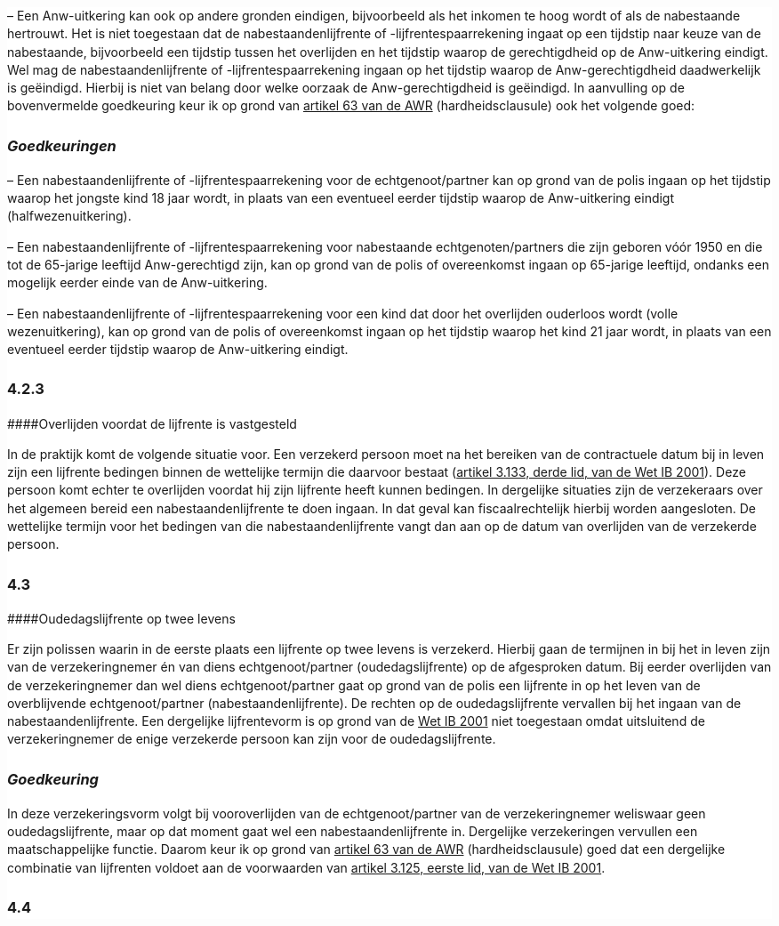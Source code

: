 – Een Anw-uitkering kan ook op andere gronden eindigen, bijvoorbeeld als het inkomen te hoog wordt of als de nabestaande hertrouwt.   Het is niet toegestaan dat de nabestaandenlijfrente of -lijfrentespaarrekening ingaat op een tijdstip naar keuze van de nabestaande, bijvoorbeeld een tijdstip tussen het overlijden en het tijdstip waarop de gerechtigdheid op de Anw-uitkering eindigt. Wel mag de nabestaandenlijfrente of -lijfrentespaarrekening ingaan op het tijdstip waarop de Anw-gerechtigdheid daadwerkelijk is geëindigd. Hierbij is niet van belang door welke oorzaak de Anw-gerechtigdheid is geëindigd. In aanvulling op de bovenvermelde goedkeuring keur ik op grond van [artikel 63 van de AWR](../../../../../../../../../wet/algemene/wet/inzake/rijksbelastingen/BWBR0002320/README.md) (hardheidsclausule) ook het volgende goed: 
### *Goedkeuringen* 

– Een nabestaandenlijfrente of -lijfrentespaarrekening voor de echtgenoot/partner kan op grond van de polis ingaan op het tijdstip waarop het jongste kind 18 jaar wordt, in plaats van een eventueel eerder tijdstip waarop de Anw-uitkering eindigt (halfwezenuitkering).  

– Een nabestaandenlijfrente of -lijfrentespaarrekening voor nabestaande echtgenoten/partners die zijn geboren vóór 1950 en die tot de 65-jarige leeftijd Anw-gerechtigd zijn, kan op grond van de polis of overeenkomst ingaan op 65-jarige leeftijd, ondanks een mogelijk eerder einde van de Anw-uitkering.  

– Een nabestaandenlijfrente of -lijfrentespaarrekening voor een kind dat door het overlijden ouderloos wordt (volle wezenuitkering), kan op grond van de polis of overeenkomst ingaan op het tijdstip waarop het kind 21 jaar wordt, in plaats van een eventueel eerder tijdstip waarop de Anw-uitkering eindigt.      
### 4.2.3  

####Overlijden voordat de lijfrente is vastgesteld

In de praktijk komt de volgende situatie voor. Een verzekerd persoon moet na het bereiken van de contractuele datum bij in leven zijn een lijfrente bedingen binnen de wettelijke termijn die daarvoor bestaat ([artikel 3.133, derde lid, van de Wet IB 2001](../../../../../../../../../wet/wet/inkomstenbelasting/2001/BWBR0011353/README.md)). Deze persoon komt echter te overlijden voordat hij zijn lijfrente heeft kunnen bedingen. In dergelijke situaties zijn de verzekeraars over het algemeen bereid een nabestaandenlijfrente te doen ingaan. In dat geval kan fiscaalrechtelijk hierbij worden aangesloten. De wettelijke termijn voor het bedingen van die nabestaandenlijfrente vangt dan aan op de datum van overlijden van de verzekerde persoon.     
### 4.3  

####Oudedagslijfrente op twee levens

Er zijn polissen waarin in de eerste plaats een lijfrente op twee levens is verzekerd. Hierbij gaan de termijnen in bij het in leven zijn van de verzekeringnemer én van diens echtgenoot/partner (oudedagslijfrente) op de afgesproken datum. Bij eerder overlijden van de verzekeringnemer dan wel diens echtgenoot/partner gaat op grond van de polis een lijfrente in op het leven van de overblijvende echtgenoot/partner (nabestaandenlijfrente). De rechten op de oudedagslijfrente vervallen bij het ingaan van de nabestaandenlijfrente. Een dergelijke lijfrentevorm is op grond van de [Wet IB 2001](../../../../../../../../../wet/wet/inkomstenbelasting/2001/BWBR0011353/README.md) niet toegestaan omdat uitsluitend de verzekeringnemer de enige verzekerde persoon kan zijn voor de oudedagslijfrente. 
### *Goedkeuring* 

In deze verzekeringsvorm volgt bij vooroverlijden van de echtgenoot/partner van de verzekeringnemer weliswaar geen oudedagslijfrente, maar op dat moment gaat wel een nabestaandenlijfrente in. Dergelijke verzekeringen vervullen een maatschappelijke functie. Daarom keur ik op grond van [artikel 63 van de AWR](../../../../../../../../../wet/algemene/wet/inzake/rijksbelastingen/BWBR0002320/README.md) (hardheidsclausule) goed dat een dergelijke combinatie van lijfrenten voldoet aan de voorwaarden van [artikel 3.125, eerste lid, van de Wet IB 2001](../../../../../../../../../wet/wet/inkomstenbelasting/2001/BWBR0011353/README.md).    
### 4.4  
